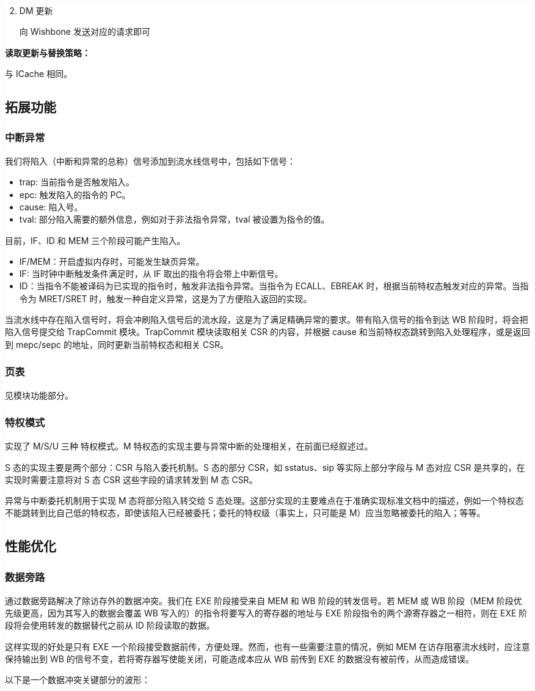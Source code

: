 2. DM 更新

    向 Wishbone 发送对应的请求即可

**读取更新与替换策略：**

与 ICache 相同。

## 拓展功能

### 中断异常

我们将陷入（中断和异常的总称）信号添加到流水线信号中，包括如下信号：

+ trap: 当前指令是否触发陷入。
+ epc: 触发陷入的指令的 PC。
+ cause: 陷入号。
+ tval: 部分陷入需要的额外信息，例如对于非法指令异常，tval 被设置为指令的值。

目前，IF、ID 和 MEM 三个阶段可能产生陷入。

- IF/MEM：开启虚拟内存时，可能发生缺页异常。
- IF: 当时钟中断触发条件满足时，从 IF 取出的指令将会带上中断信号。
- ID：当指令不能被译码为已实现的指令时，触发非法指令异常。当指令为 ECALL、EBREAK 时，根据当前特权态触发对应的异常。当指令为 MRET/SRET 时，触发一种自定义异常，这是为了方便陷入返回的实现。

当流水线中存在陷入信号时，将会冲刷陷入信号后的流水段，这是为了满足精确异常的要求。带有陷入信号的指令到达 WB 阶段时，将会把陷入信号提交给 TrapCommit 模块。TrapCommit 模块读取相关 CSR 的内容，并根据 cause 和当前特权态跳转到陷入处理程序，或是返回到 mepc/sepc 的地址，同时更新当前特权态和相关 CSR。

### 页表

见模块功能部分。

### 特权模式

实现了 M/S/U 三种 特权模式。M 特权态的实现主要与异常中断的处理相关，在前面已经叙述过。

S 态的实现主要是两个部分：CSR 与陷入委托机制。S 态的部分 CSR，如 sstatus、sip 等实际上部分字段与 M 态对应 CSR 是共享的，在实现时需要注意将对 S 态 CSR 这些字段的请求转发到 M 态 CSR。

异常与中断委托机制用于实现 M 态将部分陷入转交给 S 态处理。这部分实现的主要难点在于准确实现标准文档中的描述，例如一个特权态不能跳转到比自己低的特权态，即使该陷入已经被委托；委托的特权级（事实上，只可能是 M）应当忽略被委托的陷入；等等。

## 性能优化

### 数据旁路

通过数据旁路解决了除访存外的数据冲突。我们在 EXE 阶段接受来自 MEM 和 WB 阶段的转发信号。若 MEM 或 WB 阶段（MEM 阶段优先级更高，因为其写入的数据会覆盖 WB 写入的）的指令将要写入的寄存器的地址与 EXE 阶段指令的两个源寄存器之一相符，则在 EXE 阶段将会使用转发的数据替代之前从 ID 阶段读取的数据。

这样实现的好处是只有 EXE 一个阶段接受数据前传，方便处理。然而，也有一些需要注意的情况，例如 MEM 在访存阻塞流水线时，应注意保持输出到 WB 的信号不变，若将寄存器写使能关闭，可能造成本应从 WB 前传到 EXE 的数据没有被前传，从而造成错误。

以下是一个数据冲突关键部分的波形：
